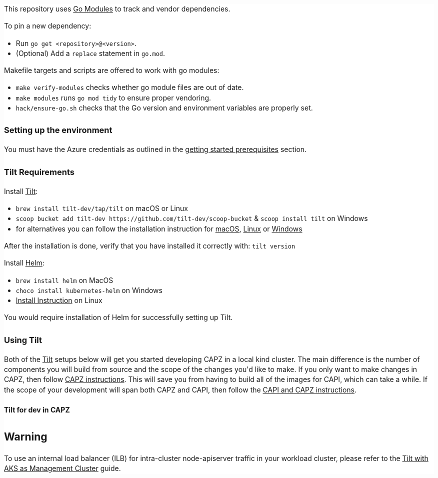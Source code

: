 This repository uses [Go Modules](https://github.com/golang/go/wiki/Modules) to track and vendor dependencies.

To pin a new dependency:

- Run `go get <repository>@<version>`.
- (Optional) Add a `replace` statement in `go.mod`.

Makefile targets and scripts are offered to work with go modules:

- `make verify-modules` checks whether go module files are out of date.
- `make modules` runs `go mod tidy` to ensure proper vendoring.
- `hack/ensure-go.sh` checks that the Go version and environment variables are properly set.

### Setting up the environment

You must have the Azure credentials as outlined in the [getting started prerequisites](../getting-started.md#Prerequisites) section.

### Tilt Requirements

Install [Tilt](https://docs.tilt.dev/install.html):
 - `brew install tilt-dev/tap/tilt` on macOS or Linux
 - `scoop bucket add tilt-dev https://github.com/tilt-dev/scoop-bucket` & `scoop install tilt` on Windows
 - for alternatives you can follow the installation instruction for [macOS](https://docs.tilt.dev/install.html#macos),
   [Linux](https://docs.tilt.dev/install.html#linux) or [Windows](https://docs.tilt.dev/install.html#windows)

After the installation is done, verify that you have installed it correctly with: `tilt version`

Install [Helm](https://helm.sh/docs/intro/install/):
 - `brew install helm` on MacOS
 - `choco install kubernetes-helm` on Windows
 - [Install Instruction](https://helm.sh/docs/intro/install/#from-source-linux-macos) on Linux

You would require installation of Helm for successfully setting up Tilt.

### Using Tilt

Both of the [Tilt](https://tilt.dev) setups below will get you started developing CAPZ in a local kind cluster.
The main difference is the number of components you will build from source and the scope of the changes you'd like to make.
If you only want to make changes in CAPZ, then follow [CAPZ instructions](#tilt-for-dev-in-capz). This will
save you from having to build all of the images for CAPI, which can take a while. If the scope of your
development will span both CAPZ and CAPI, then follow the [CAPI and CAPZ instructions](#tilt-for-dev-in-both-capz-and-capi).

#### Tilt for dev in CAPZ

<aside class="note warning">
  <h1>Warning</h1>
  To use an internal load balancer (ILB) for intra-cluster node-apiserver traffic in your workload cluster, please refer to the
  <a href="tilt-with-aks-as-mgmt-ilb.md">Tilt with AKS as Management Cluster</a> guide.
</aside>
